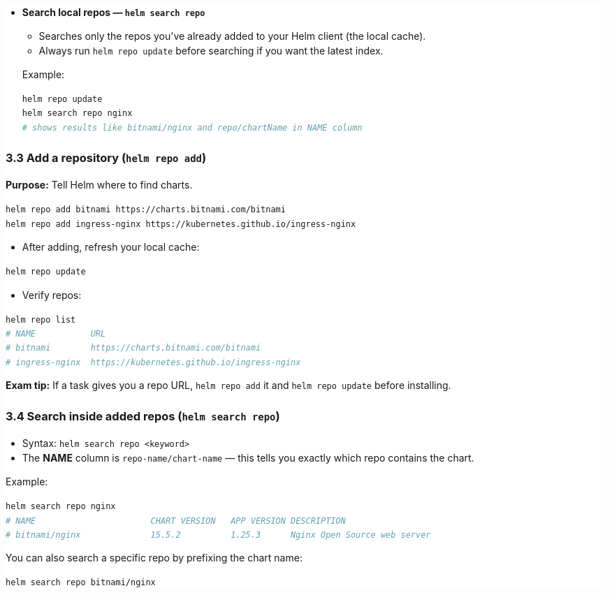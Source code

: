 * **Search local repos — `helm search repo`**

  * Searches only the repos you've already added to your Helm client (the local cache).
  * Always run `helm repo update` before searching if you want the latest index.

  Example:

  ```bash
  helm repo update
  helm search repo nginx
  # shows results like bitnami/nginx and repo/chartName in NAME column
  ```

### 3.3 Add a repository (`helm repo add`)

**Purpose:** Tell Helm where to find charts.

```bash
helm repo add bitnami https://charts.bitnami.com/bitnami
helm repo add ingress-nginx https://kubernetes.github.io/ingress-nginx
```

* After adding, refresh your local cache:

```bash
helm repo update
```

* Verify repos:

```bash
helm repo list
# NAME           URL
# bitnami        https://charts.bitnami.com/bitnami
# ingress-nginx  https://kubernetes.github.io/ingress-nginx
```

**Exam tip:** If a task gives you a repo URL, `helm repo add` it and `helm repo update` before installing.

### 3.4 Search inside added repos (`helm search repo`)

* Syntax: `helm search repo <keyword>`
* The **NAME** column is `repo-name/chart-name` — this tells you exactly which repo contains the chart.

Example:

```bash
helm search repo nginx
# NAME                       CHART VERSION   APP VERSION DESCRIPTION
# bitnami/nginx              15.5.2          1.25.3      Nginx Open Source web server
```

You can also search a specific repo by prefixing the chart name:

```bash
helm search repo bitnami/nginx
```
